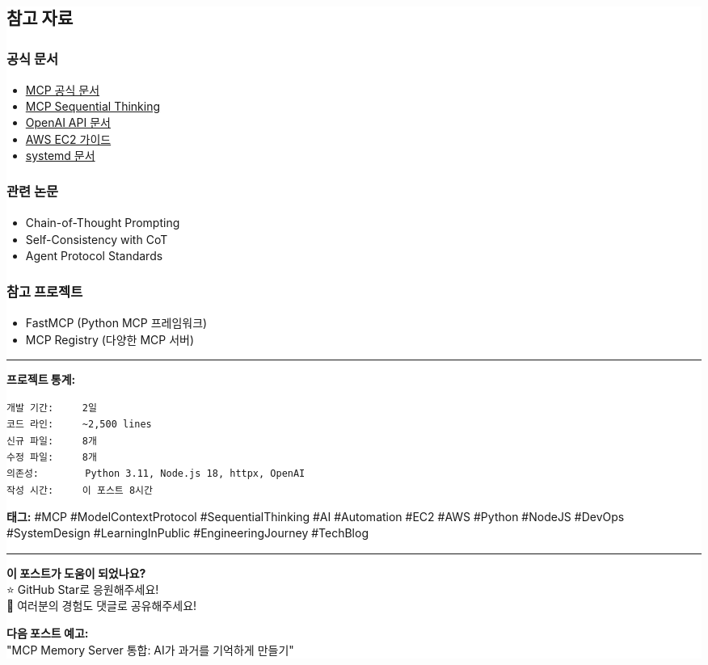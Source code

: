 
## 참고 자료

### 공식 문서
- [MCP 공식 문서](https://github.com/modelcontextprotocol/servers)
- [MCP Sequential Thinking](https://github.com/modelcontextprotocol/servers/tree/main/src/sequentialthinking)
- [OpenAI API 문서](https://platform.openai.com/docs)
- [AWS EC2 가이드](https://docs.aws.amazon.com/ec2/)
- [systemd 문서](https://www.freedesktop.org/software/systemd/man/)

### 관련 논문
- Chain-of-Thought Prompting
- Self-Consistency with CoT
- Agent Protocol Standards

### 참고 프로젝트
- FastMCP (Python MCP 프레임워크)
- MCP Registry (다양한 MCP 서버)

---

**프로젝트 통계:**

```
개발 기간:     2일
코드 라인:     ~2,500 lines
신규 파일:     8개
수정 파일:     8개
의존성:        Python 3.11, Node.js 18, httpx, OpenAI
작성 시간:     이 포스트 8시간
```

**태그:** #MCP #ModelContextProtocol #SequentialThinking #AI #Automation #EC2 #AWS #Python #NodeJS #DevOps #SystemDesign #LearningInPublic #EngineeringJourney #TechBlog

---

**이 포스트가 도움이 되었나요?**  
⭐ GitHub Star로 응원해주세요!  
📝 여러분의 경험도 댓글로 공유해주세요!

**다음 포스트 예고:**  
"MCP Memory Server 통합: AI가 과거를 기억하게 만들기"

